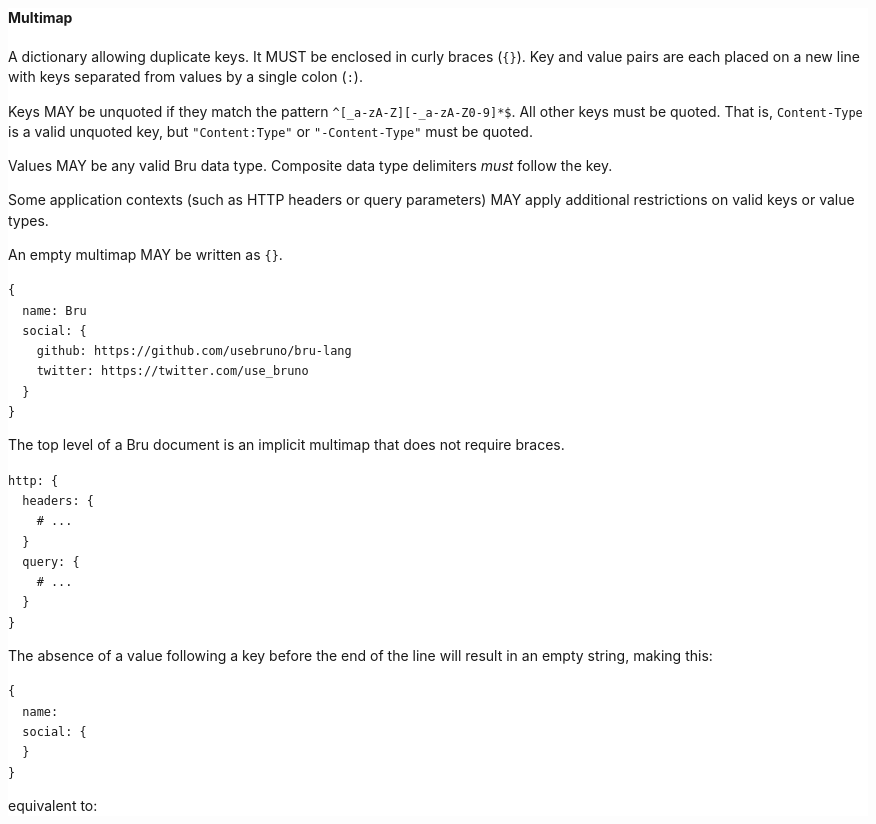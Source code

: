 ```
```

#### Multimap

A dictionary allowing duplicate keys. It MUST be enclosed in curly braces
(`{}`). Key and value pairs are each placed on a new line with keys separated
from values by a single colon (`:`).

Keys MAY be unquoted if they match the pattern `^[_a-zA-Z][-_a-zA-Z0-9]*$`. All
other keys must be quoted. That is, `Content-Type` is a valid unquoted key, but
`"Content:Type"` or `"-Content-Type"` must be quoted.

Values MAY be any valid Bru data type. Composite data type delimiters _must_
follow the key.

Some application contexts (such as HTTP headers or query parameters) MAY apply
additional restrictions on valid keys or value types.

An empty multimap MAY be written as `{}`.

```hjson
{
  name: Bru
  social: {
    github: https://github.com/usebruno/bru-lang
    twitter: https://twitter.com/use_bruno
  }
}
```

The top level of a Bru document is an implicit multimap that does not require
braces.

```hjson
http: {
  headers: {
    # ...
  }
  query: {
    # ...
  }
}
```

The absence of a value following a key before the end of the line will result in
an empty string, making this:

```hjson
{
  name:
  social: {
  }
}
```

equivalent to:


[bruno]: https://www.usebruno.com
[hjson]: https://hjson.github.io
[json]: https://json.org
[multimap]: https://en.wikipedia.org/wiki/Multimap
[array]: https://en.wikipedia.org/wiki/Array_data_structure
[multistring]: https://en.wikipedia.org/wiki/Here_document
[rfc2119]: https://www.rfc-editor.org/rfc/rfc2119